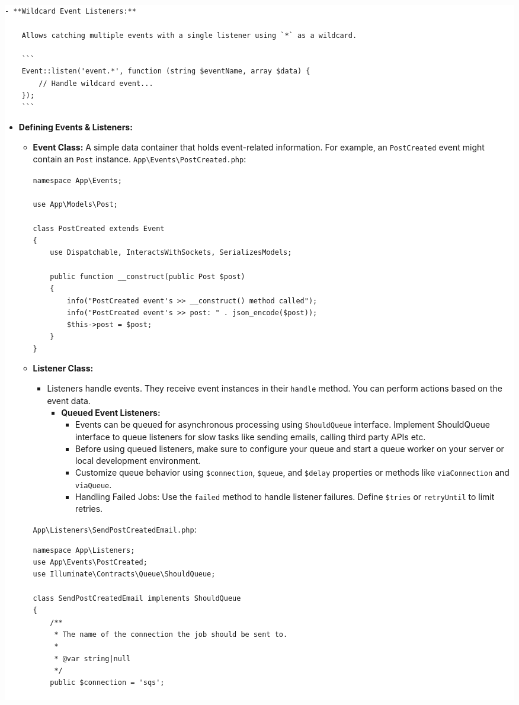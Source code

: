 	- **Wildcard Event Listeners:**

		Allows catching multiple events with a single listener using `*` as a wildcard.

		```
		Event::listen('event.*', function (string $eventName, array $data) {
			// Handle wildcard event...
		});
		```

- **Defining Events & Listeners:**

    - **Event Class:**
        A simple data container that holds event-related information. For example, an `PostCreated` event might contain an `Post` instance.
        `App\Events\PostCreated.php`:
        ```
		namespace App\Events;
		
		use App\Models\Post;
		
        class PostCreated extends Event
        {
			use Dispatchable, InteractsWithSockets, SerializesModels;
			   
            public function __construct(public Post $post) 
			{
			    info("PostCreated event's >> __construct() method called");
				info("PostCreated event's >> post: " . json_encode($post));
				$this->post = $post;
			}
        }
        ```

    - **Listener Class:**

        - Listeners handle events. They receive event instances in their `handle` method. You can perform actions based on the event data.
			- **Queued Event Listeners:**
				- Events can be queued for asynchronous processing using `ShouldQueue` interface. Implement ShouldQueue interface to queue listeners for slow tasks like sending emails, calling third party APIs etc. 
				- Before using queued listeners, make sure to configure your queue and start a queue worker on your server or local development environment.
				- Customize queue behavior using `$connection`, `$queue`, and `$delay` properties or methods like `viaConnection` and `viaQueue`.
				- Handling Failed Jobs: Use the `failed` method to handle listener failures. Define `$tries` or `retryUntil` to limit retries.
	
		`App\Listeners\SendPostCreatedEmail.php`:
        ```
		namespace App\Listeners;
		use App\Events\PostCreated;
		use Illuminate\Contracts\Queue\ShouldQueue;
		
        class SendPostCreatedEmail implements ShouldQueue
        {
		    /**
			 * The name of the connection the job should be sent to.
			 *
			 * @var string|null
			 */
			public $connection = 'sqs';
		 